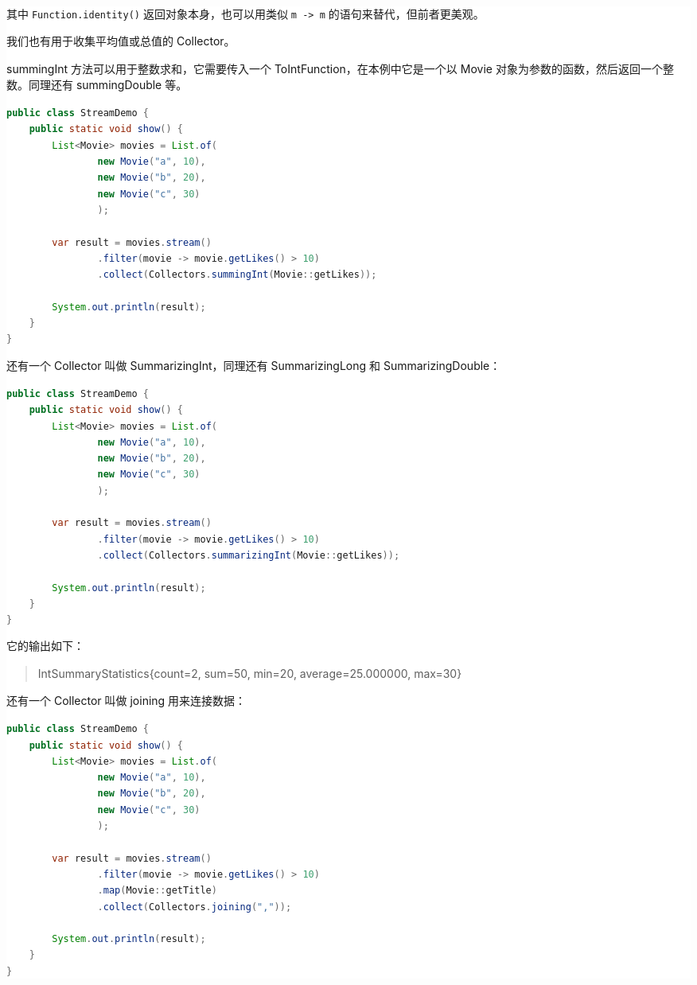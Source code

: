 其中 `Function.identity()` 返回对象本身，也可以用类似 `m -> m` 的语句来替代，但前者更美观。

我们也有用于收集平均值或总值的 Collector。

summingInt 方法可以用于整数求和，它需要传入一个 ToIntFunction，在本例中它是一个以 Movie 对象为参数的函数，然后返回一个整数。同理还有 summingDouble 等。

```java
public class StreamDemo {
    public static void show() {
        List<Movie> movies = List.of(
                new Movie("a", 10),
                new Movie("b", 20),
                new Movie("c", 30)
                );

        var result = movies.stream()
                .filter(movie -> movie.getLikes() > 10)
                .collect(Collectors.summingInt(Movie::getLikes));

        System.out.println(result);
    }
}
```

还有一个 Collector 叫做 SummarizingInt，同理还有 SummarizingLong 和 SummarizingDouble：

```java
public class StreamDemo {
    public static void show() {
        List<Movie> movies = List.of(
                new Movie("a", 10),
                new Movie("b", 20),
                new Movie("c", 30)
                );

        var result = movies.stream()
                .filter(movie -> movie.getLikes() > 10)
                .collect(Collectors.summarizingInt(Movie::getLikes));

        System.out.println(result);
    }
}
```

它的输出如下：

> IntSummaryStatistics{count=2, sum=50, min=20, average=25.000000, max=30}

还有一个 Collector 叫做 joining 用来连接数据：

```java
public class StreamDemo {
    public static void show() {
        List<Movie> movies = List.of(
                new Movie("a", 10),
                new Movie("b", 20),
                new Movie("c", 30)
                );

        var result = movies.stream()
                .filter(movie -> movie.getLikes() > 10)
                .map(Movie::getTitle)
                .collect(Collectors.joining(","));

        System.out.println(result);
    }
}
```
